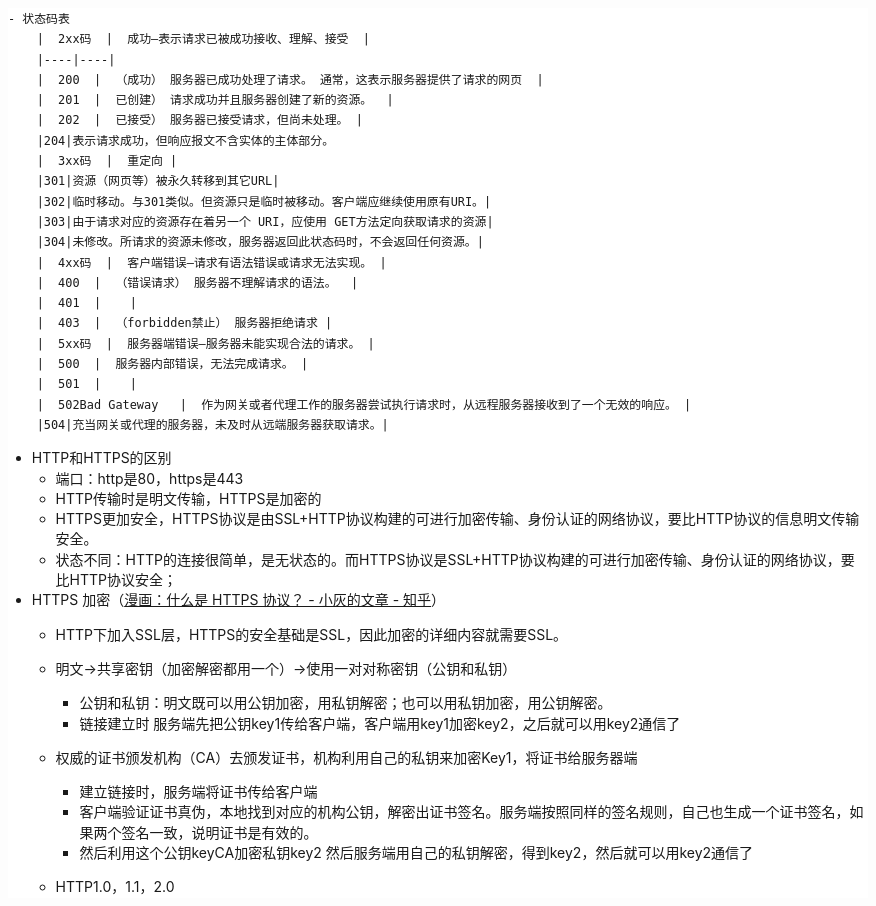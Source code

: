     - 状态码表
        |  2xx码  |  成功–表示请求已被成功接收、理解、接受  |
        |----|----|
        |  200  |  （成功） 服务器已成功处理了请求。 通常，这表示服务器提供了请求的网页  |
        |  201  |  已创建） 请求成功并且服务器创建了新的资源。  |
        |  202  |  已接受） 服务器已接受请求，但尚未处理。 |
        |204|表示请求成功，但响应报文不含实体的主体部分。
        |  3xx码  |  重定向 |
        |301|资源（网页等）被永久转移到其它URL|
        |302|临时移动。与301类似。但资源只是临时被移动。客户端应继续使用原有URI。|
        |303|由于请求对应的资源存在着另一个 URI，应使用 GET方法定向获取请求的资源|
        |304|未修改。所请求的资源未修改，服务器返回此状态码时，不会返回任何资源。|
        |  4xx码  |  客户端错误–请求有语法错误或请求无法实现。 |
        |  400  |  （错误请求） 服务器不理解请求的语法。  |
        |  401  |    |
        |  403  |  （forbidden禁止） 服务器拒绝请求 |
        |  5xx码  |  服务器端错误–服务器未能实现合法的请求。 |
        |  500  |  服务器内部错误，无法完成请求。 |
        |  501  |    |
        |  502Bad Gateway   |  作为网关或者代理工作的服务器尝试执行请求时，从远程服务器接收到了一个无效的响应。 |
        |504|充当网关或代理的服务器，未及时从远端服务器获取请求。|


- HTTP和HTTPS的区别
  - 端口：http是80，https是443
  - HTTP传输时是明文传输，HTTPS是加密的
  - HTTPS更加安全，HTTPS协议是由SSL+HTTP协议构建的可进行加密传输、身份认证的网络协议，要比HTTP协议的信息明文传输安全。
  - 状态不同：HTTP的连接很简单，是无状态的。而HTTPS协议是SSL+HTTP协议构建的可进行加密传输、身份认证的网络协议，要比HTTP协议安全；
- HTTPS 加密（[漫画：什么是 HTTPS 协议？ - 小灰的文章 - 知乎](https://zhuanlan.zhihu.com/p/57142784)）
  - HTTP下加入SSL层，HTTPS的安全基础是SSL，因此加密的详细内容就需要SSL。
  - 明文->共享密钥（加密解密都用一个）->使用一对对称密钥（公钥和私钥）
    - 公钥和私钥：明文既可以用公钥加密，用私钥解密；也可以用私钥加密，用公钥解密。
    - 链接建立时 服务端先把公钥key1传给客户端，客户端用key1加密key2，之后就可以用key2通信了
  -  权威的证书颁发机构（CA）去颁发证书，机构利用自己的私钥来加密Key1，将证书给服务器端
     -  建立链接时，服务端将证书传给客户端
     -  客户端验证证书真伪，本地找到对应的机构公钥，解密出证书签名。服务端按照同样的签名规则，自己也生成一个证书签名，如果两个签名一致，说明证书是有效的。
     -  然后利用这个公钥keyCA加密私钥key2 然后服务端用自己的私钥解密，得到key2，然后就可以用key2通信了

  - HTTP1.0，1.1，2.0
